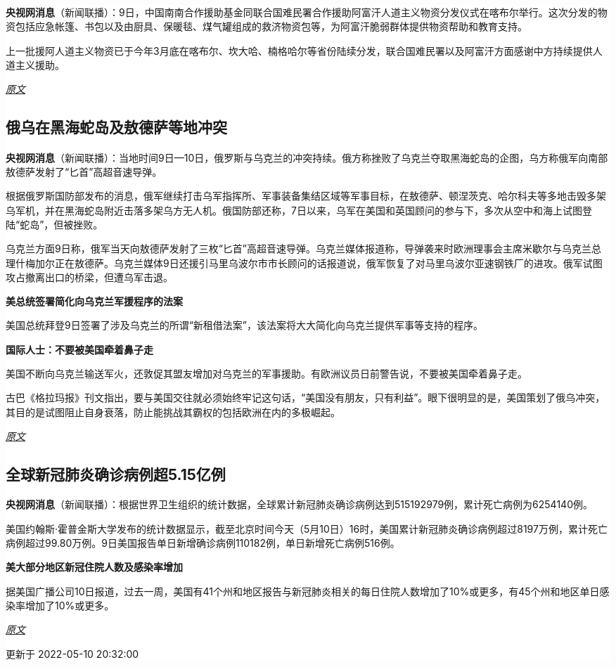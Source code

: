 **央视网消息**（新闻联播）：9日，中国南南合作援助基金同联合国难民署合作援助阿富汗人道主义物资分发仪式在喀布尔举行。这次分发的物资包括应急帐篷、书包以及由厨具、保暖毯、煤气罐组成的救济物资包等，为阿富汗脆弱群体提供物资帮助和教育支持。

上一批援阿人道主义物资已于今年3月底在喀布尔、坎大哈、楠格哈尔等省份陆续分发，联合国难民署以及阿富汗方面感谢中方持续提供人道主义援助。

*[原文](https://tv.cctv.com/2022/05/10/VIDEYPM5eslWw3AwOaYHc78m220510.shtml)*


## 俄乌在黑海蛇岛及敖德萨等地冲突

**央视网消息**（新闻联播）：当地时间9日—10日，俄罗斯与乌克兰的冲突持续。俄方称挫败了乌克兰夺取黑海蛇岛的企图，乌方称俄军向南部敖德萨发射了“匕首”高超音速导弹。

根据俄罗斯国防部发布的消息，俄军继续打击乌军指挥所、军事装备集结区域等军事目标，在敖德萨、顿涅茨克、哈尔科夫等多地击毁多架乌军机，并在黑海蛇岛附近击落多架乌方无人机。俄国防部还称，7日以来，乌军在美国和英国顾问的参与下，多次从空中和海上试图登陆“蛇岛”，但被挫败。

乌克兰方面9日称，俄军当天向敖德萨发射了三枚“匕首”高超音速导弹。乌克兰媒体报道称，导弹袭来时欧洲理事会主席米歇尔与乌克兰总理什梅加尔正在敖德萨。乌克兰媒体9日还援引马里乌波尔市市长顾问的话报道说，俄军恢复了对马里乌波尔亚速钢铁厂的进攻。俄军试图攻占撤离出口的桥梁，但遭乌军击退。

**美总统签署简化向乌克兰军援程序的法案**

美国总统拜登9日签署了涉及乌克兰的所谓“新租借法案”，该法案将大大简化向乌克兰提供军事等支持的程序。

**国际人士：不要被美国牵着鼻子走**

美国不断向乌克兰输送军火，还敦促其盟友增加对乌克兰的军事援助。有欧洲议员日前警告说，不要被美国牵着鼻子走。

古巴《格拉玛报》刊文指出，要与美国交往就必须始终牢记这句话，“美国没有朋友，只有利益”。眼下很明显的是，美国策划了俄乌冲突，其目的是试图阻止自身衰落，防止能挑战其霸权的包括欧洲在内的多极崛起。

*[原文](https://tv.cctv.com/2022/05/10/VIDEbMsS8TOp9YU5FNNCeGt3220510.shtml)*


## 全球新冠肺炎确诊病例超5.15亿例

**央视网消息**（新闻联播）：根据世界卫生组织的统计数据，全球累计新冠肺炎确诊病例达到515192979例，累计死亡病例为6254140例。

美国约翰斯·霍普金斯大学发布的统计数据显示，截至北京时间今天（5月10日）16时，美国累计新冠肺炎确诊病例超过8197万例，累计死亡病例超过99.80万例。9日美国报告单日新增确诊病例110182例，单日新增死亡病例516例。

**美大部分地区新冠住院人数及感染率增加**

据美国广播公司10日报道，过去一周，美国有41个州和地区报告与新冠肺炎相关的每日住院人数增加了10%或更多，有45个州和地区单日感染率增加了10%或更多。

*[原文](https://tv.cctv.com/2022/05/10/VIDEepFEvNyDnZV4AHEzTYXL220510.shtml)*


更新于 2022-05-10 20:32:00
  